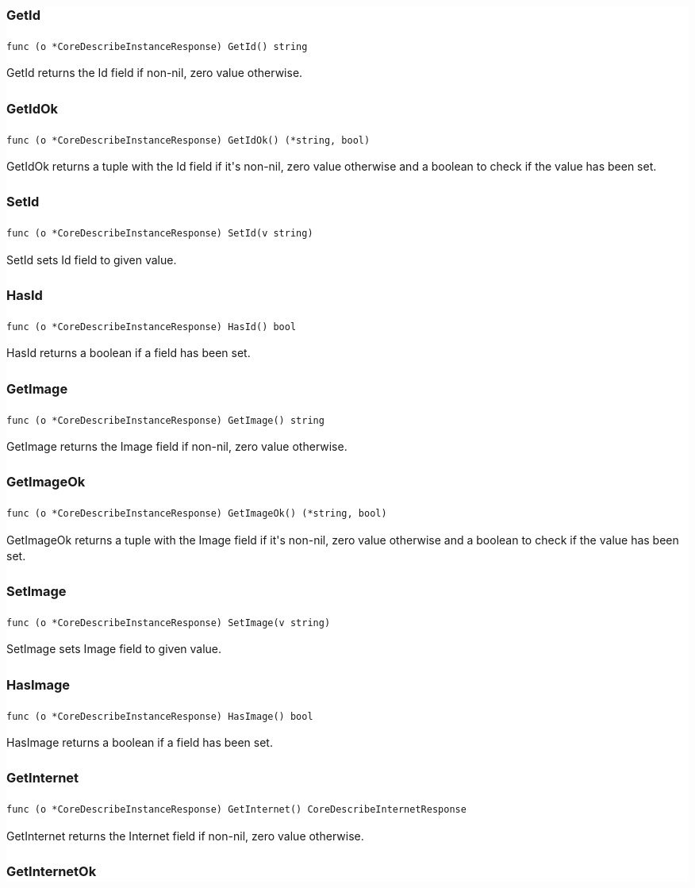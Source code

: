 ### GetId

`func (o *CoreDescribeInstanceResponse) GetId() string`

GetId returns the Id field if non-nil, zero value otherwise.

### GetIdOk

`func (o *CoreDescribeInstanceResponse) GetIdOk() (*string, bool)`

GetIdOk returns a tuple with the Id field if it's non-nil, zero value otherwise
and a boolean to check if the value has been set.

### SetId

`func (o *CoreDescribeInstanceResponse) SetId(v string)`

SetId sets Id field to given value.

### HasId

`func (o *CoreDescribeInstanceResponse) HasId() bool`

HasId returns a boolean if a field has been set.

### GetImage

`func (o *CoreDescribeInstanceResponse) GetImage() string`

GetImage returns the Image field if non-nil, zero value otherwise.

### GetImageOk

`func (o *CoreDescribeInstanceResponse) GetImageOk() (*string, bool)`

GetImageOk returns a tuple with the Image field if it's non-nil, zero value otherwise
and a boolean to check if the value has been set.

### SetImage

`func (o *CoreDescribeInstanceResponse) SetImage(v string)`

SetImage sets Image field to given value.

### HasImage

`func (o *CoreDescribeInstanceResponse) HasImage() bool`

HasImage returns a boolean if a field has been set.

### GetInternet

`func (o *CoreDescribeInstanceResponse) GetInternet() CoreDescribeInternetResponse`

GetInternet returns the Internet field if non-nil, zero value otherwise.

### GetInternetOk
